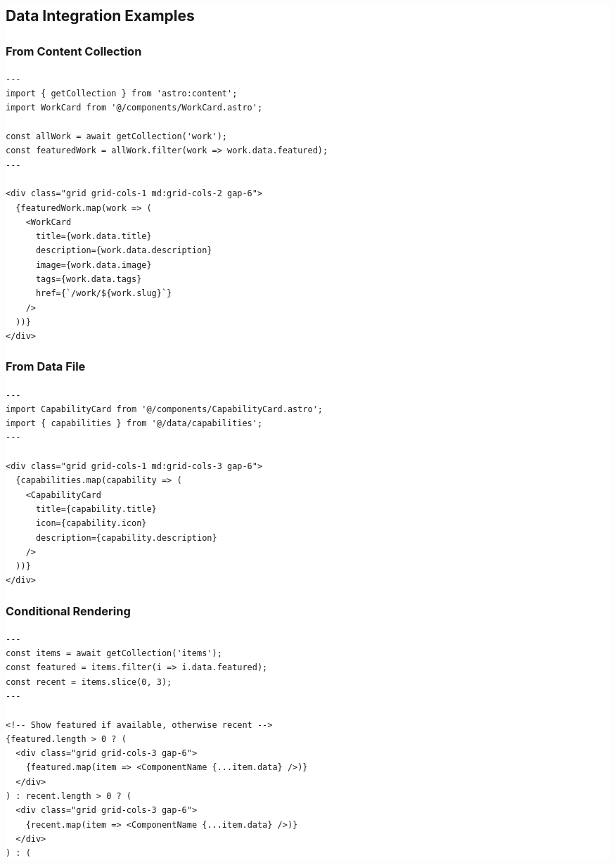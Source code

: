 ```astro
```

## Data Integration Examples

### From Content Collection
```astro
---
import { getCollection } from 'astro:content';
import WorkCard from '@/components/WorkCard.astro';

const allWork = await getCollection('work');
const featuredWork = allWork.filter(work => work.data.featured);
---

<div class="grid grid-cols-1 md:grid-cols-2 gap-6">
  {featuredWork.map(work => (
    <WorkCard
      title={work.data.title}
      description={work.data.description}
      image={work.data.image}
      tags={work.data.tags}
      href={`/work/${work.slug}`}
    />
  ))}
</div>
```

### From Data File
```astro
---
import CapabilityCard from '@/components/CapabilityCard.astro';
import { capabilities } from '@/data/capabilities';
---

<div class="grid grid-cols-1 md:grid-cols-3 gap-6">
  {capabilities.map(capability => (
    <CapabilityCard
      title={capability.title}
      icon={capability.icon}
      description={capability.description}
    />
  ))}
</div>
```

### Conditional Rendering
```astro
---
const items = await getCollection('items');
const featured = items.filter(i => i.data.featured);
const recent = items.slice(0, 3);
---

<!-- Show featured if available, otherwise recent -->
{featured.length > 0 ? (
  <div class="grid grid-cols-3 gap-6">
    {featured.map(item => <ComponentName {...item.data} />)}
  </div>
) : recent.length > 0 ? (
  <div class="grid grid-cols-3 gap-6">
    {recent.map(item => <ComponentName {...item.data} />)}
  </div>
) : (
```